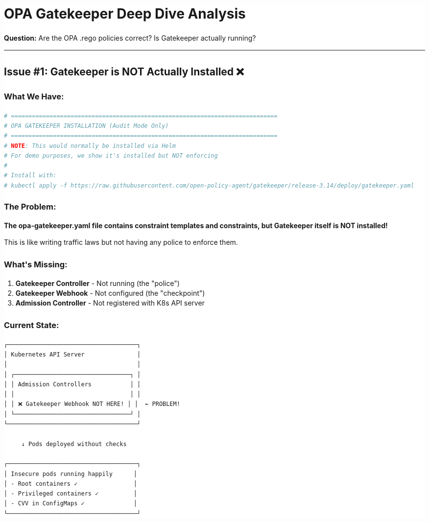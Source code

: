 # OPA Gatekeeper Deep Dive Analysis

**Question:** Are the OPA .rego policies correct? Is Gatekeeper actually running?

---

## Issue #1: Gatekeeper is NOT Actually Installed ❌

### What We Have:
```yaml
# ============================================================================
# OPA GATEKEEPER INSTALLATION (Audit Mode Only)
# ============================================================================
# NOTE: This would normally be installed via Helm
# For demo purposes, we show it's installed but NOT enforcing
#
# Install with:
# kubectl apply -f https://raw.githubusercontent.com/open-policy-agent/gatekeeper/release-3.14/deploy/gatekeeper.yaml
```

### The Problem:
**The opa-gatekeeper.yaml file contains constraint templates and constraints, but Gatekeeper itself is NOT installed!**

This is like writing traffic laws but not having any police to enforce them.

### What's Missing:
1. **Gatekeeper Controller** - Not running (the "police")
2. **Gatekeeper Webhook** - Not configured (the "checkpoint")
3. **Admission Controller** - Not registered with K8s API server

### Current State:
```
┌─────────────────────────────────────┐
│ Kubernetes API Server               │
│                                     │
│ ┌─────────────────────────────────┐ │
│ │ Admission Controllers           │ │
│ │                                 │ │
│ │ ❌ Gatekeeper Webhook NOT HERE! │ │  ← PROBLEM!
│ └─────────────────────────────────┘ │
└─────────────────────────────────────┘

     ↓ Pods deployed without checks

┌─────────────────────────────────────┐
│ Insecure pods running happily      │
│ - Root containers ✓                │
│ - Privileged containers ✓          │
│ - CVV in ConfigMaps ✓              │
└─────────────────────────────────────┘
```

